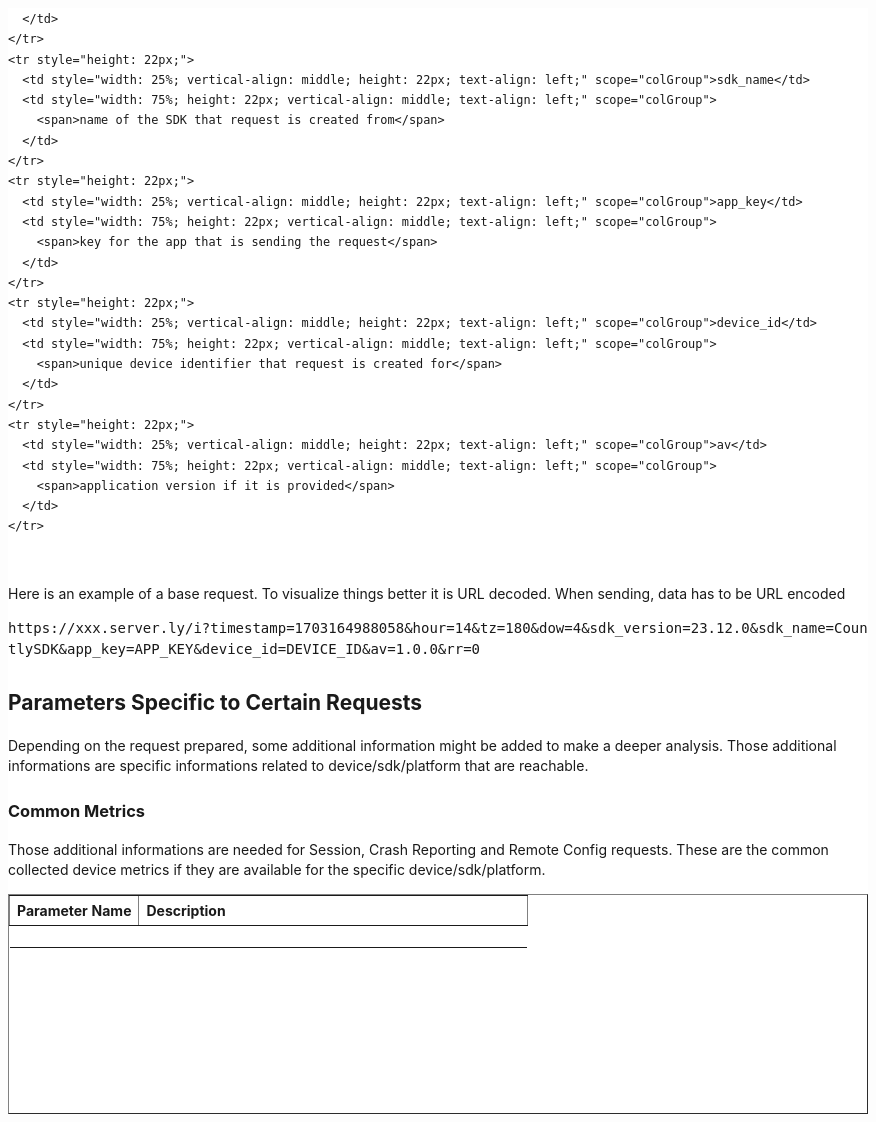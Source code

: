       </td>
    </tr>
    <tr style="height: 22px;">
      <td style="width: 25%; vertical-align: middle; height: 22px; text-align: left;" scope="colGroup">sdk_name</td>
      <td style="width: 75%; height: 22px; vertical-align: middle; text-align: left;" scope="colGroup">
        <span>name of the SDK that request is created from</span>
      </td>
    </tr>
    <tr style="height: 22px;">
      <td style="width: 25%; vertical-align: middle; height: 22px; text-align: left;" scope="colGroup">app_key</td>
      <td style="width: 75%; height: 22px; vertical-align: middle; text-align: left;" scope="colGroup">
        <span>key for the app that is sending the request</span>
      </td>
    </tr>
    <tr style="height: 22px;">
      <td style="width: 25%; vertical-align: middle; height: 22px; text-align: left;" scope="colGroup">device_id</td>
      <td style="width: 75%; height: 22px; vertical-align: middle; text-align: left;" scope="colGroup">
        <span>unique device identifier that request is created for</span>
      </td>
    </tr>
    <tr style="height: 22px;">
      <td style="width: 25%; vertical-align: middle; height: 22px; text-align: left;" scope="colGroup">av</td>
      <td style="width: 75%; height: 22px; vertical-align: middle; text-align: left;" scope="colGroup">
        <span>application version if it is provided</span>
      </td>
    </tr>
  </tbody>
</table>
<p>&nbsp;</p>
<p>
  <span>Here is an example of a base request. To visualize things better it is URL decoded. When sending, data has to be URL encoded</span>
</p>
<pre><span>https://xxx.server.ly/i?timestamp=1703164988058&amp;hour=14&amp;tz=180&amp;dow=4&amp;sdk_version=23.12.0&amp;sdk_name=CountlySDK&amp;app_key=APP_KEY&amp;device_id=DEVICE_ID&amp;av=1.0.0&amp;rr=0</span></pre>
<h2 id="01HJ678RSDEGG93FK2RS9RS0GW">
  <span>Parameters Specific to Certain Requests</span>
</h2>
<p>
  <span>Depending on the request prepared, some additional information might be added to make a deeper analysis. Those additional informations are specific informations related to device/sdk/platform that are reachable.</span>
</p>
<h3 id="h_01HJ5PA5GMQSE8ATC3FJ6VAGP3">Common Metrics</h3>
<p>
  Those additional informations are needed for Session, Crash Reporting and Remote
  Config requests. These are the common collected device metrics if they are available
  for the specific device/sdk/platform.
</p>
<table style="border-collapse: collapse; height: 220px; width: 100%; margin-right: auto; margin-left: auto;" border="1">
  <tbody>
    <tr style="height: 22px;">
      <th style="width: 25%; text-align: left; vertical-align: middle; height: 22px;" scope="colGroup">Parameter Name</th>
      <th style="width: 75%; text-align: left; vertical-align: middle; height: 22px;" scope="colGroup">Description</th>
    </tr>
    <tr style="height: 22px;">